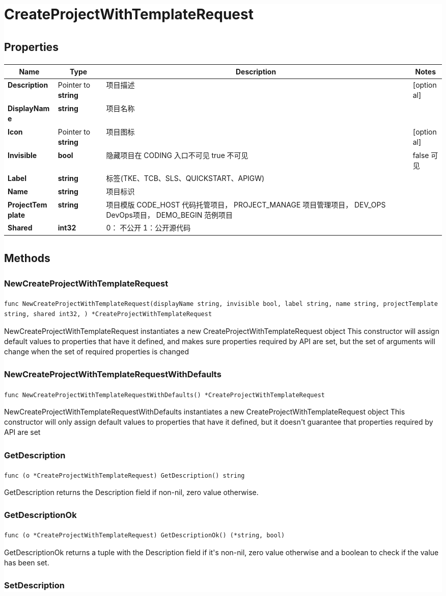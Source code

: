 # CreateProjectWithTemplateRequest

## Properties

Name | Type | Description | Notes
------------ | ------------- | ------------- | -------------
**Description** | Pointer to **string** | 项目描述 | [optional] 
**DisplayName** | **string** | 项目名称 | 
**Icon** | Pointer to **string** | 项目图标 | [optional] 
**Invisible** | **bool** | 隐藏项目在 CODING 入口不可见  true 不可见|false 可见 | 
**Label** | **string** | 标签(TKE、TCB、SLS、QUICKSTART、APIGW) | 
**Name** | **string** | 项目标识 | 
**ProjectTemplate** | **string** | 项目模版 CODE_HOST 代码托管项目， PROJECT_MANAGE 项目管理项目， DEV_OPS DevOps项目， DEMO_BEGIN 范例项目 | 
**Shared** | **int32** | 0： 不公开 1：公开源代码 | 

## Methods

### NewCreateProjectWithTemplateRequest

`func NewCreateProjectWithTemplateRequest(displayName string, invisible bool, label string, name string, projectTemplate string, shared int32, ) *CreateProjectWithTemplateRequest`

NewCreateProjectWithTemplateRequest instantiates a new CreateProjectWithTemplateRequest object
This constructor will assign default values to properties that have it defined,
and makes sure properties required by API are set, but the set of arguments
will change when the set of required properties is changed

### NewCreateProjectWithTemplateRequestWithDefaults

`func NewCreateProjectWithTemplateRequestWithDefaults() *CreateProjectWithTemplateRequest`

NewCreateProjectWithTemplateRequestWithDefaults instantiates a new CreateProjectWithTemplateRequest object
This constructor will only assign default values to properties that have it defined,
but it doesn't guarantee that properties required by API are set

### GetDescription

`func (o *CreateProjectWithTemplateRequest) GetDescription() string`

GetDescription returns the Description field if non-nil, zero value otherwise.

### GetDescriptionOk

`func (o *CreateProjectWithTemplateRequest) GetDescriptionOk() (*string, bool)`

GetDescriptionOk returns a tuple with the Description field if it's non-nil, zero value otherwise
and a boolean to check if the value has been set.

### SetDescription

